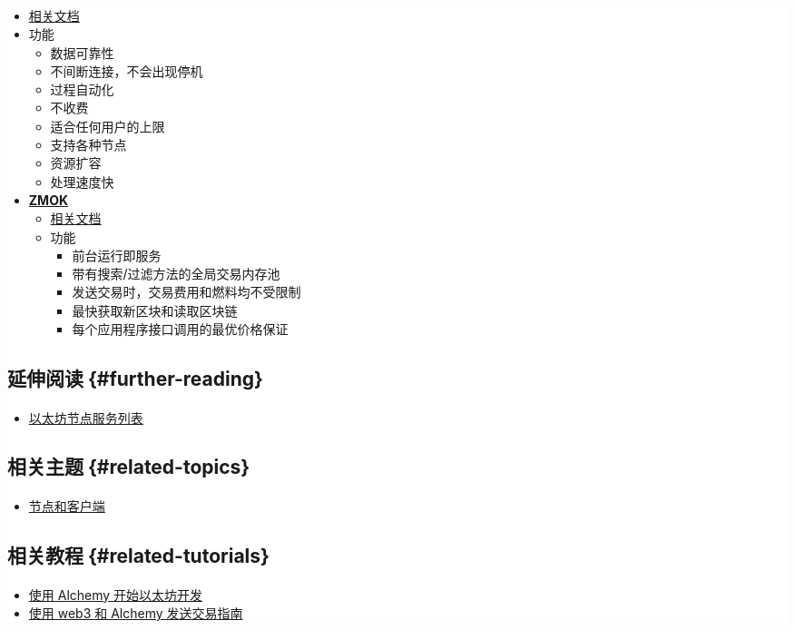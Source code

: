   - [相关文档](https://docs.watchdata.io/)
  - 功能
    - 数据可靠性
    - 不间断连接，不会出现停机
    - 过程自动化
    - 不收费
    - 适合任何用户的上限
    - 支持各种节点
    - 资源扩容
    - 处理速度快
- [**ZMOK**](https://zmok.io/)
  - [相关文档](https://docs.zmok.io/)
  - 功能
    - 前台运行即服务
    - 带有搜索/过滤方法的全局交易内存池
    - 发送交易时，交易费用和燃料均不受限制
    - 最快获取新区块和读取区块链
    - 每个应用程序接口调用的最优价格保证

## 延伸阅读 {#further-reading}

- [以太坊节点服务列表](https://ethereumnodes.com/)

## 相关主题 {#related-topics}

- [节点和客户端](/developers/docs/nodes-and-clients/)

## 相关教程 {#related-tutorials}

- [使用 Alchemy 开始以太坊开发](/developers/tutorials/getting-started-with-ethereum-development-using-alchemy/)
- [使用 web3 和 Alchemy 发送交易指南](/developers/tutorials/sending-transactions-using-web3-and-alchemy/)
